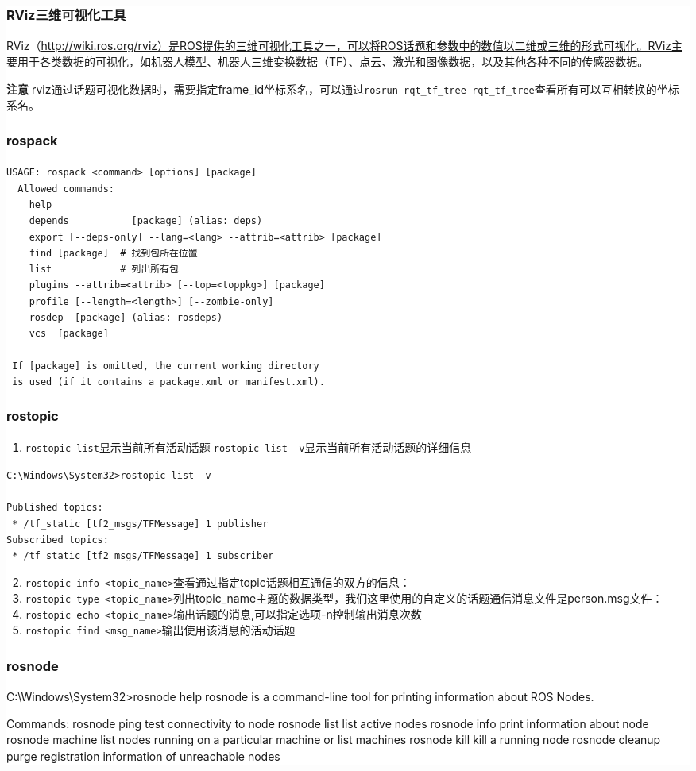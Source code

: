 ### RViz三维可视化工具
RViz（http://wiki.ros.org/rviz）是ROS提供的三维可视化工具之一，可以将ROS话题和参数中的数值以二维或三维的形式可视化。RViz主要用于各类数据的可视化，如机器人模型、机器人三维变换数据（TF）、点云、激光和图像数据，以及其他各种不同的传感器数据。

**注意** rviz通过话题可视化数据时，需要指定frame_id坐标系名，可以通过`rosrun rqt_tf_tree rqt_tf_tree`查看所有可以互相转换的坐标系名。

### rospack
```
USAGE: rospack <command> [options] [package]
  Allowed commands:
    help
    depends           [package] (alias: deps)
    export [--deps-only] --lang=<lang> --attrib=<attrib> [package]
    find [package]  # 找到包所在位置
    list            # 列出所有包
    plugins --attrib=<attrib> [--top=<toppkg>] [package]
    profile [--length=<length>] [--zombie-only]
    rosdep  [package] (alias: rosdeps)
    vcs  [package]

 If [package] is omitted, the current working directory
 is used (if it contains a package.xml or manifest.xml).
```
### rostopic

1. `rostopic list`显示当前所有活动话题
`rostopic list -v`显示当前所有活动话题的详细信息

```
C:\Windows\System32>rostopic list -v

Published topics:
 * /tf_static [tf2_msgs/TFMessage] 1 publisher
Subscribed topics:
 * /tf_static [tf2_msgs/TFMessage] 1 subscriber
```
2. `rostopic info <topic_name>`查看通过指定topic话题相互通信的双方的信息：
3. `rostopic type <topic_name>`列出topic_name主题的数据类型，我们这里使用的自定义的话题通信消息文件是person.msg文件：
4. `rostopic echo <topic_name>`输出话题的消息,可以指定选项-n控制输出消息次数
5. `rostopic find <msg_name>`输出使用该消息的活动话题


### rosnode
C:\Windows\System32>rosnode help
rosnode is a command-line tool for printing information about ROS Nodes.

Commands:
        rosnode ping    test connectivity to node
        rosnode list    list active nodes
        rosnode info    print information about node
        rosnode machine list nodes running on a particular machine or list machines
        rosnode kill    kill a running node
        rosnode cleanup purge registration information of unreachable nodes
